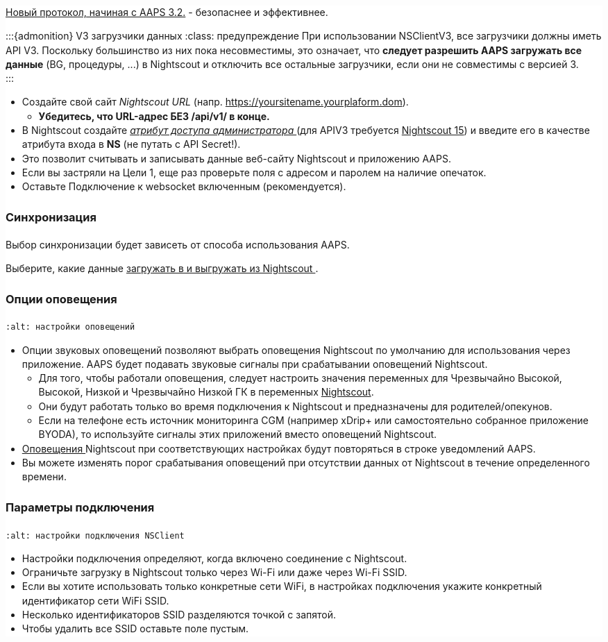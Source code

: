 [Новый протокол, начиная с AAPS 3.2.](../Installing-AndroidAPS/Releasenotes.md#important-comments-on-using-v3-versus-v1-api-for-nightscout-with-aaps) - безопаснее и эффективнее.

:::{admonition} V3 загрузчики данных
:class: предупреждение При использовании NSClientV3, все загрузчики должны иметь API V3. Поскольку большинство из них пока несовместимы, это означает, что **следует разрешить AAPS загружать все данные** (BG, процедуры, ...) в Nightscout и отключить все остальные загрузчики, если они не совместимы с версией 3.  
:::

- Создайте свой сайт *Nightscout URL* (напр. <https://yoursitename.yourplaform.dom>).
  - **Убедитесь, что URL-адрес БЕЗ /api/v1/ в конце.**
- В Nightscout создайте *[атрибут доступа администратора ](https://nightscout.github.io/nightscout/security/#create-a-token)* (для APIV3 требуется [Nightscout 15](https://nightscout.github.io/update/update/)) и введите его в качестве атрибута входа в **NS** (не путать с API Secret!).
- Это позволит считывать и записывать данные веб-сайту Nightscout и приложению AAPS.
- Если вы застряли на Цели 1, еще раз проверьте поля с адресом и паролем на наличие опечаток.
- Оставьте Подключение к websocket включенным (рекомендуется).

### Синхронизация

Выбор синхронизации будет зависеть от способа использования AAPS.

Выберите, какие данные [загружать в и выгружать из Nightscout ](../Installing-AndroidAPS/Nightscout.md#aaps-settings).

### Опции оповещения

```{image} ../images/Pref2024_NSClient_Alarms.png
:alt: настройки оповещений
```

- Опции звуковых оповещений позволяют выбрать оповещения Nightscout по умолчанию для использования через приложение. AAPS будет подавать звуковые сигналы при срабатывании оповещений Nightscout.
  - Для того, чтобы работали оповещения, следует настроить значения переменных для Чрезвычайно Высокой, Высокой, Низкой и Чрезвычайно Низкой ГК в переменных [Nightscout](https://nightscout.github.io/nightscout/setup_variables/#alarms).
  - Они будут работать только во время подключения к Nightscout и предназначены для родителей/опекунов.
  - Если на телефоне есть источник мониторинга CGM (например xDrip+ или самостоятельно собранное приложение BYODA), то используйте сигналы этих приложений вместо оповещений Nightscout.
- [Оповещения ](https://nightscout.github.io/nightscout/discover/#announcement)Nightscout при соответствующих настройках будут повторяться в строке уведомлений AAPS.
- Вы можете изменять порог срабатывания оповещений при отсутствии данных от Nightscout в течение определенного времени.

### Параметры подключения

```{image} ../images/ConfBuild_ConnectionSettings.png
:alt: настройки подключения NSClient
```

- Настройки подключения определяют, когда включено соединение с Nightscout.
- Ограничьте загрузку в Nightscout только через Wi-Fi или даже через Wi-Fi SSID.
- Если вы хотите использовать только конкретные сети WiFi, в настройках подключения укажите конкретный идентификатор сети WiFi SSID.
- Несколько идентификаторов SSID разделяются точкой с запятой.
- Чтобы удалить все SSID оставьте поле пустым.
